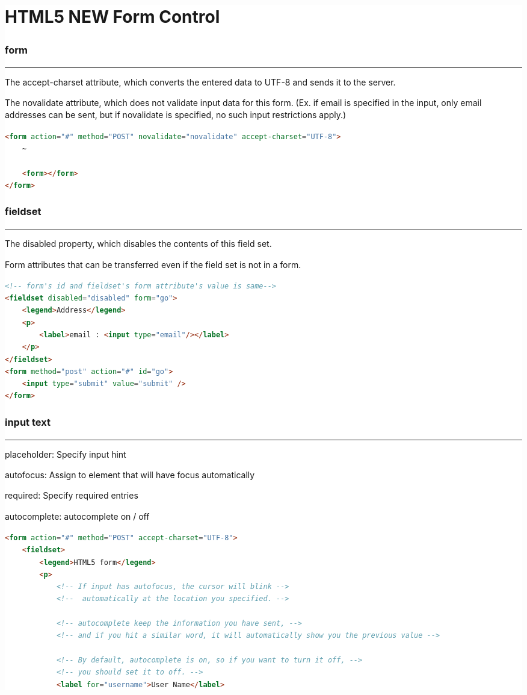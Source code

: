 # HTML5 NEW Form Control

### form

<hr>

The accept-charset attribute, which converts the entered data to UTF-8 and sends it to the server.

The novalidate attribute, which does not validate input data for this form. (Ex. if email is specified in the input, only email addresses can be sent, but if novalidate is specified, no such input restrictions apply.)

```html
<form action="#" method="POST" novalidate="novalidate" accept-charset="UTF-8">
    ~

    <form></form>
</form>
```

### fieldset

<hr>

The disabled property, which disables the contents of this field set.

Form attributes that can be transferred even if the field set is not in a form.

```html
<!-- form's id and fieldset's form attribute's value is same-->
<fieldset disabled="disabled" form="go">
    <legend>Address</legend>
    <p>
        <label>email : <input type="email"/></label>
    </p>
</fieldset>
<form method="post" action="#" id="go">
    <input type="submit" value="submit" />
</form>
```

### input text

<hr>

placeholder: Specify input hint

autofocus: Assign to element that will have focus automatically

required: Specify required entries

autocomplete: autocomplete on / off

```html
<form action="#" method="POST" accept-charset="UTF-8">
    <fieldset>
        <legend>HTML5 form</legend>
        <p>
            <!-- If input has autofocus, the cursor will blink -->
            <!--  automatically at the location you specified. -->

            <!-- autocomplete keep the information you have sent, -->
            <!-- and if you hit a similar word, it will automatically show you the previous value -->

            <!-- By default, autocomplete is on, so if you want to turn it off, -->
            <!-- you should set it to off. -->
            <label for="username">User Name</label>
```